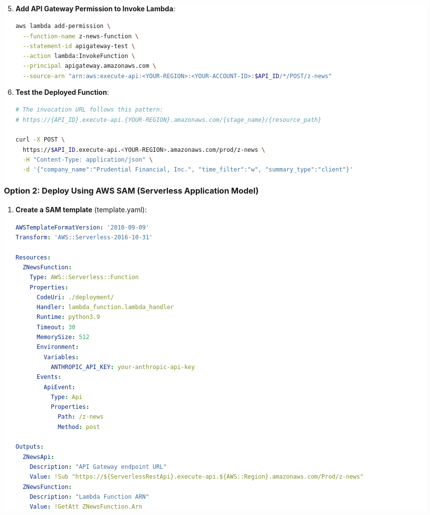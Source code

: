 5. **Add API Gateway Permission to Invoke Lambda**:
   
   ```bash
   aws lambda add-permission \
     --function-name z-news-function \
     --statement-id apigateway-test \
     --action lambda:InvokeFunction \
     --principal apigateway.amazonaws.com \
     --source-arn "arn:aws:execute-api:<YOUR-REGION>:<YOUR-ACCOUNT-ID>:$API_ID/*/POST/z-news"
   ```

6. **Test the Deployed Function**:
   
   ```bash
   # The invocation URL follows this pattern:
   # https://{API_ID}.execute-api.{YOUR-REGION}.amazonaws.com/{stage_name}/{resource_path}
   
   curl -X POST \
     https://$API_ID.execute-api.<YOUR-REGION>.amazonaws.com/prod/z-news \
     -H "Content-Type: application/json" \
     -d '{"company_name":"Prudential Financial, Inc.", "time_filter":"w", "summary_type":"client"}'
   ```

### Option 2: Deploy Using AWS SAM (Serverless Application Model)

1. **Create a SAM template** (template.yaml):
   
   ```yaml
   AWSTemplateFormatVersion: '2010-09-09'
   Transform: 'AWS::Serverless-2016-10-31'
   
   Resources:
     ZNewsFunction:
       Type: AWS::Serverless::Function
       Properties:
         CodeUri: ./deployment/
         Handler: lambda_function.lambda_handler
         Runtime: python3.9
         Timeout: 30
         MemorySize: 512
         Environment:
           Variables:
             ANTHROPIC_API_KEY: your-anthropic-api-key
         Events:
           ApiEvent:
             Type: Api
             Properties:
               Path: /z-news
               Method: post
   
   Outputs:
     ZNewsApi:
       Description: "API Gateway endpoint URL"
       Value: !Sub "https://${ServerlessRestApi}.execute-api.${AWS::Region}.amazonaws.com/Prod/z-news"
     ZNewsFunction:
       Description: "Lambda Function ARN"
       Value: !GetAtt ZNewsFunction.Arn
   ```
